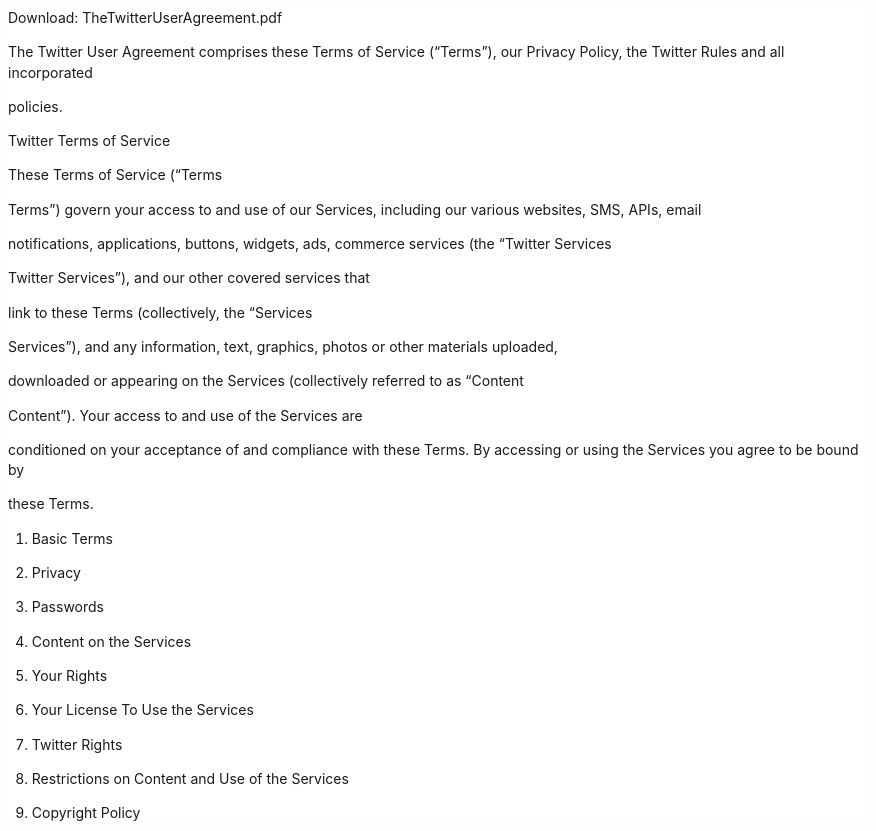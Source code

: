
Download: TheTwitterUserAgreement.pdf


The Twitter User Agreement comprises these Terms of Service (“Terms”), our Privacy Policy, the Twitter Rules and all incorporated


policies.


Twitter Terms of Service


These Terms of Service (“Terms


Terms”) govern your access to and use of our Services, including our various websites, SMS, APIs, email


notifications, applications, buttons, widgets, ads, commerce services (the “Twitter Services


Twitter Services”), and our other covered services that


link to these Terms (collectively, the “Services


Services”), and any information, text, graphics, photos or other materials uploaded,


downloaded or appearing on the Services (collectively referred to as “Content


Content”). Your access to and use of the Services are


conditioned on your acceptance of and compliance with these Terms. By accessing or using the Services you agree to be bound by


these Terms.


1. Basic Terms


2. Privacy


3. Passwords


4. Content on the Services


5. Your Rights


6. Your License To Use the Services


7. Twitter Rights


8. Restrictions on Content and Use of the Services


9. Copyright Policy
